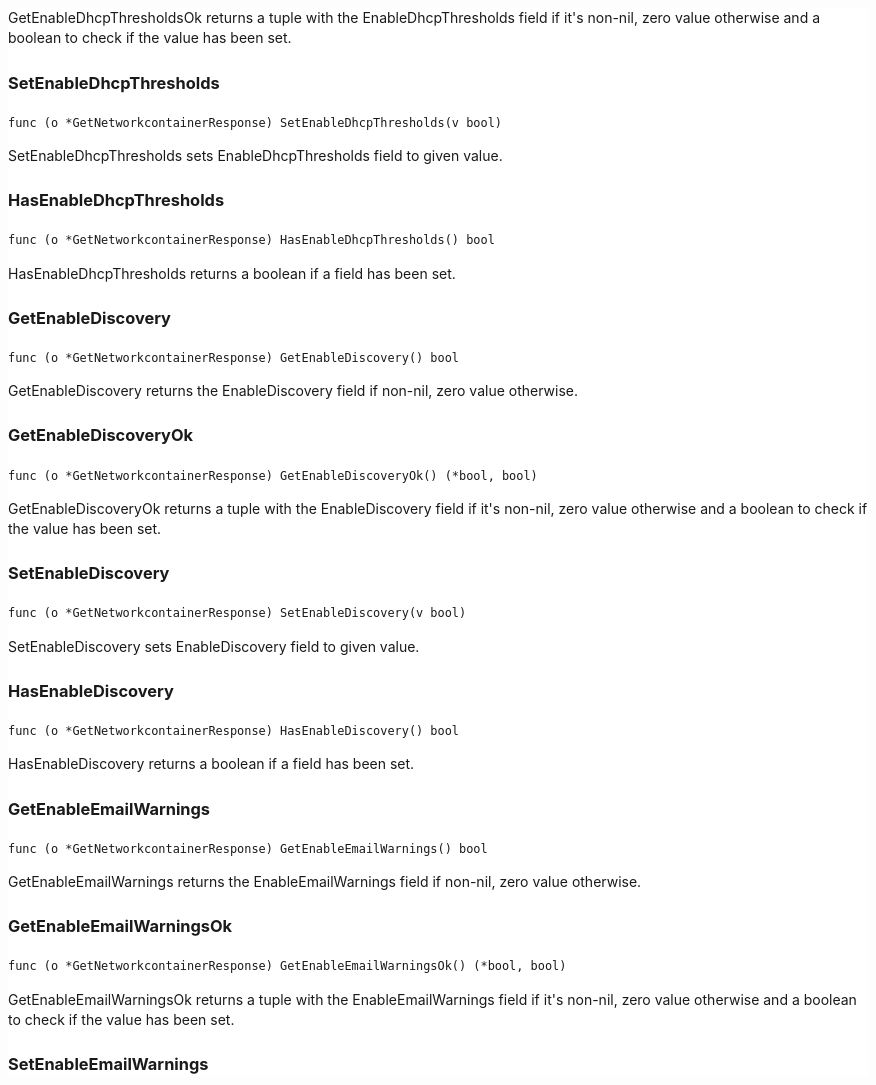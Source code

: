 GetEnableDhcpThresholdsOk returns a tuple with the EnableDhcpThresholds field if it's non-nil, zero value otherwise
and a boolean to check if the value has been set.

### SetEnableDhcpThresholds

`func (o *GetNetworkcontainerResponse) SetEnableDhcpThresholds(v bool)`

SetEnableDhcpThresholds sets EnableDhcpThresholds field to given value.

### HasEnableDhcpThresholds

`func (o *GetNetworkcontainerResponse) HasEnableDhcpThresholds() bool`

HasEnableDhcpThresholds returns a boolean if a field has been set.

### GetEnableDiscovery

`func (o *GetNetworkcontainerResponse) GetEnableDiscovery() bool`

GetEnableDiscovery returns the EnableDiscovery field if non-nil, zero value otherwise.

### GetEnableDiscoveryOk

`func (o *GetNetworkcontainerResponse) GetEnableDiscoveryOk() (*bool, bool)`

GetEnableDiscoveryOk returns a tuple with the EnableDiscovery field if it's non-nil, zero value otherwise
and a boolean to check if the value has been set.

### SetEnableDiscovery

`func (o *GetNetworkcontainerResponse) SetEnableDiscovery(v bool)`

SetEnableDiscovery sets EnableDiscovery field to given value.

### HasEnableDiscovery

`func (o *GetNetworkcontainerResponse) HasEnableDiscovery() bool`

HasEnableDiscovery returns a boolean if a field has been set.

### GetEnableEmailWarnings

`func (o *GetNetworkcontainerResponse) GetEnableEmailWarnings() bool`

GetEnableEmailWarnings returns the EnableEmailWarnings field if non-nil, zero value otherwise.

### GetEnableEmailWarningsOk

`func (o *GetNetworkcontainerResponse) GetEnableEmailWarningsOk() (*bool, bool)`

GetEnableEmailWarningsOk returns a tuple with the EnableEmailWarnings field if it's non-nil, zero value otherwise
and a boolean to check if the value has been set.

### SetEnableEmailWarnings
